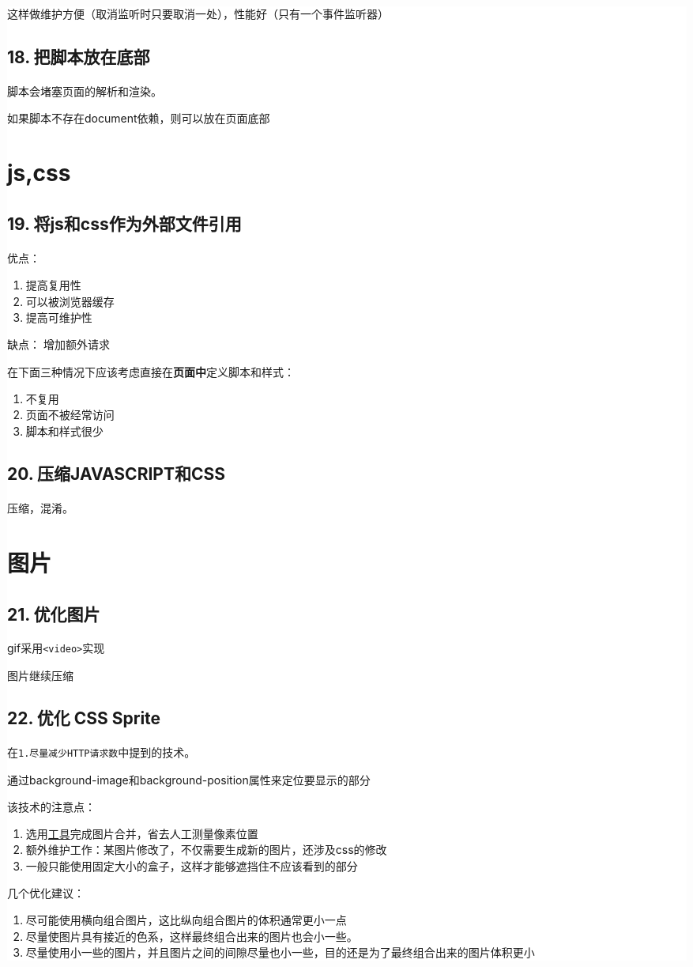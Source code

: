 这样做维护方便（取消监听时只要取消一处），性能好（只有一个事件监听器）

## 18. 把脚本放在底部

脚本会堵塞页面的解析和渲染。

如果脚本不存在document依赖，则可以放在页面底部

# js,css

## 19. 将js和css作为外部文件引用

优点：
1. 提高复用性
2. 可以被浏览器缓存
3. 提高可维护性

缺点：
增加额外请求

在下面三种情况下应该考虑直接在**页面中**定义脚本和样式：
1. 不复用
2. 页面不被经常访问
3. 脚本和样式很少

## 20. 压缩JAVASCRIPT和CSS

压缩，混淆。

# 图片
## 21. 优化图片

gif采用`<video>`实现

图片继续压缩

## 22. 优化 CSS Sprite

在`1.尽量减少HTTP请求数`中提到的技术。

通过background-image和background-position属性来定位要显示的部分

该技术的注意点：
1. 选用<a href="https://www.toptal.com/developers/css/sprite-generator">工具</a>完成图片合并，省去人工测量像素位置
2. 额外维护工作：某图片修改了，不仅需要生成新的图片，还涉及css的修改
3. 一般只能使用固定大小的盒子，这样才能够遮挡住不应该看到的部分

几个优化建议：
1. 尽可能使用横向组合图片，这比纵向组合图片的体积通常更小一点
2. 尽量使图片具有接近的色系，这样最终组合出来的图片也会小一些。
3. 尽量使用小一些的图片，并且图片之间的间隙尽量也小一些，目的还是为了最终组合出来的图片体积更小
